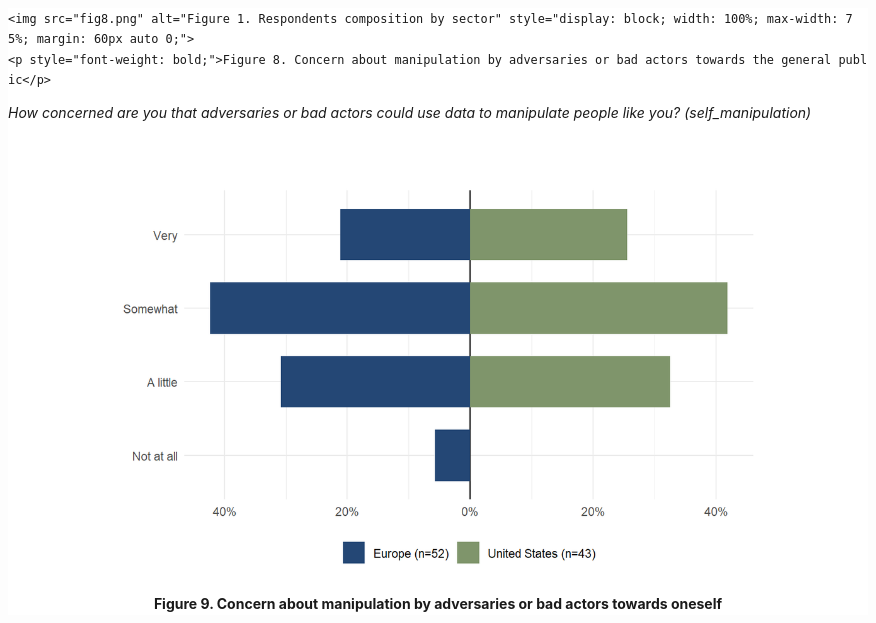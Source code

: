     <img src="fig8.png" alt="Figure 1. Respondents composition by sector" style="display: block; width: 100%; max-width: 75%; margin: 60px auto 0;">
    <p style="font-weight: bold;">Figure 8. Concern about manipulation by adversaries or bad actors towards the general public</p>
</div>

*How concerned are you that adversaries or bad actors could use data to manipulate people
like you? (self_manipulation)*

<div style="text-align: center; margin-bottom: 40px;">
    <img src="fig9.jpeg" alt="Figure 1. Respondents composition by sector" style="display: block; width: 100%; max-width: 75%; margin: 60px auto 0;">
    <p style="font-weight: bold;">Figure 9. Concern about manipulation by adversaries or bad actors towards oneself</p>
</div>
